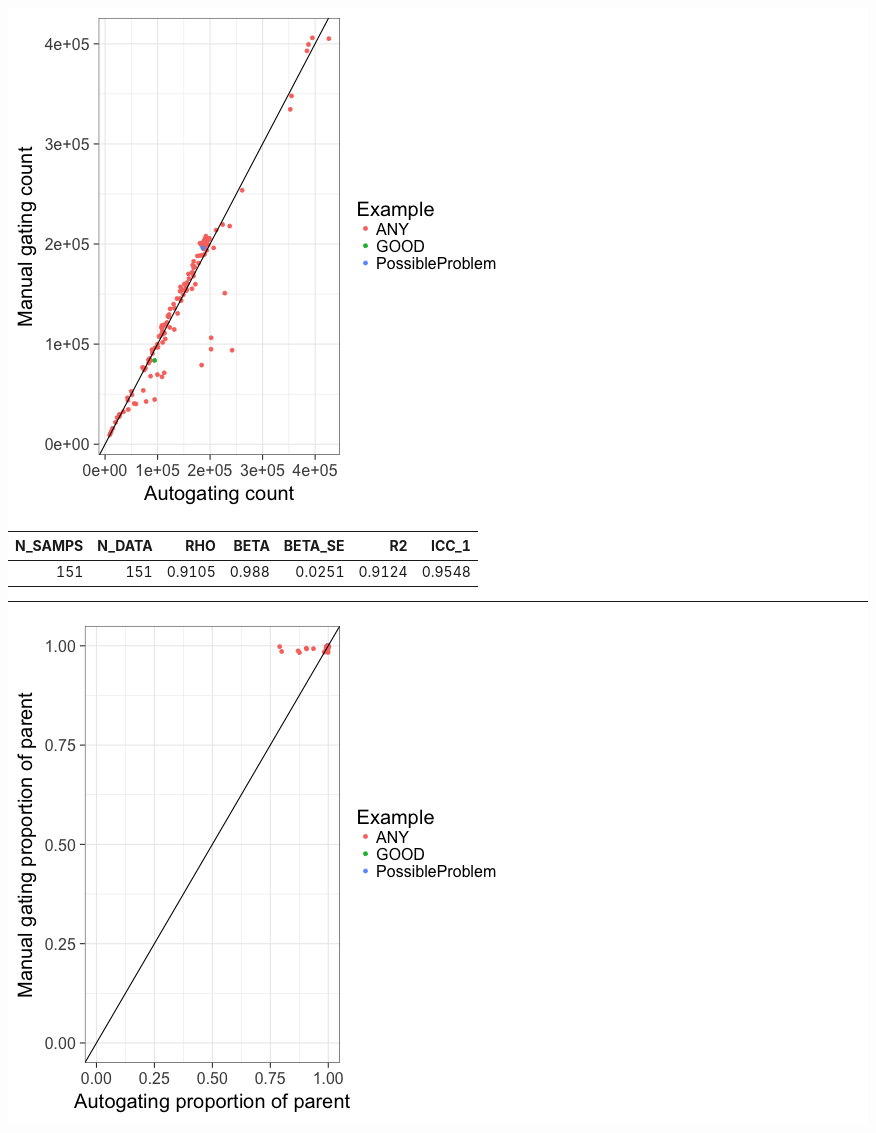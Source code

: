 ![plot of chunk unnamed-chunk-13](rep2-figure/unnamed-chunk-13-1.png)


| N_SAMPS| N_DATA|    RHO|  BETA| BETA_SE|     R2|  ICC_1|
|-------:|------:|------:|-----:|-------:|------:|------:|
|     151|    151| 0.9105| 0.988|  0.0251| 0.9124| 0.9548|
***
![plot of chunk unnamed-chunk-15](rep2-figure/unnamed-chunk-15-1.png)
